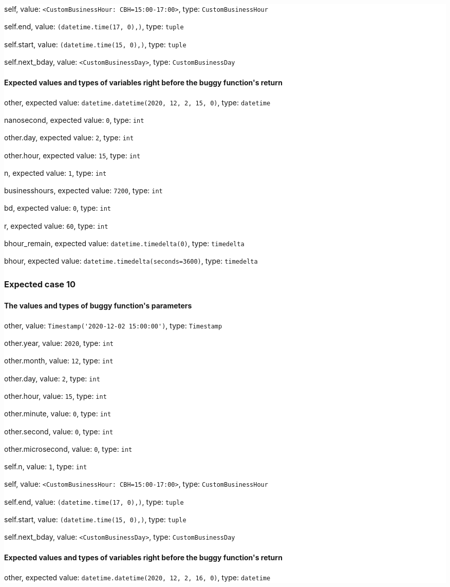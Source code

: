self, value: `<CustomBusinessHour: CBH=15:00-17:00>`, type: `CustomBusinessHour`

self.end, value: `(datetime.time(17, 0),)`, type: `tuple`

self.start, value: `(datetime.time(15, 0),)`, type: `tuple`

self.next_bday, value: `<CustomBusinessDay>`, type: `CustomBusinessDay`

#### Expected values and types of variables right before the buggy function's return
other, expected value: `datetime.datetime(2020, 12, 2, 15, 0)`, type: `datetime`

nanosecond, expected value: `0`, type: `int`

other.day, expected value: `2`, type: `int`

other.hour, expected value: `15`, type: `int`

n, expected value: `1`, type: `int`

businesshours, expected value: `7200`, type: `int`

bd, expected value: `0`, type: `int`

r, expected value: `60`, type: `int`

bhour_remain, expected value: `datetime.timedelta(0)`, type: `timedelta`

bhour, expected value: `datetime.timedelta(seconds=3600)`, type: `timedelta`

### Expected case 10
#### The values and types of buggy function's parameters
other, value: `Timestamp('2020-12-02 15:00:00')`, type: `Timestamp`

other.year, value: `2020`, type: `int`

other.month, value: `12`, type: `int`

other.day, value: `2`, type: `int`

other.hour, value: `15`, type: `int`

other.minute, value: `0`, type: `int`

other.second, value: `0`, type: `int`

other.microsecond, value: `0`, type: `int`

self.n, value: `1`, type: `int`

self, value: `<CustomBusinessHour: CBH=15:00-17:00>`, type: `CustomBusinessHour`

self.end, value: `(datetime.time(17, 0),)`, type: `tuple`

self.start, value: `(datetime.time(15, 0),)`, type: `tuple`

self.next_bday, value: `<CustomBusinessDay>`, type: `CustomBusinessDay`

#### Expected values and types of variables right before the buggy function's return
other, expected value: `datetime.datetime(2020, 12, 2, 16, 0)`, type: `datetime`
